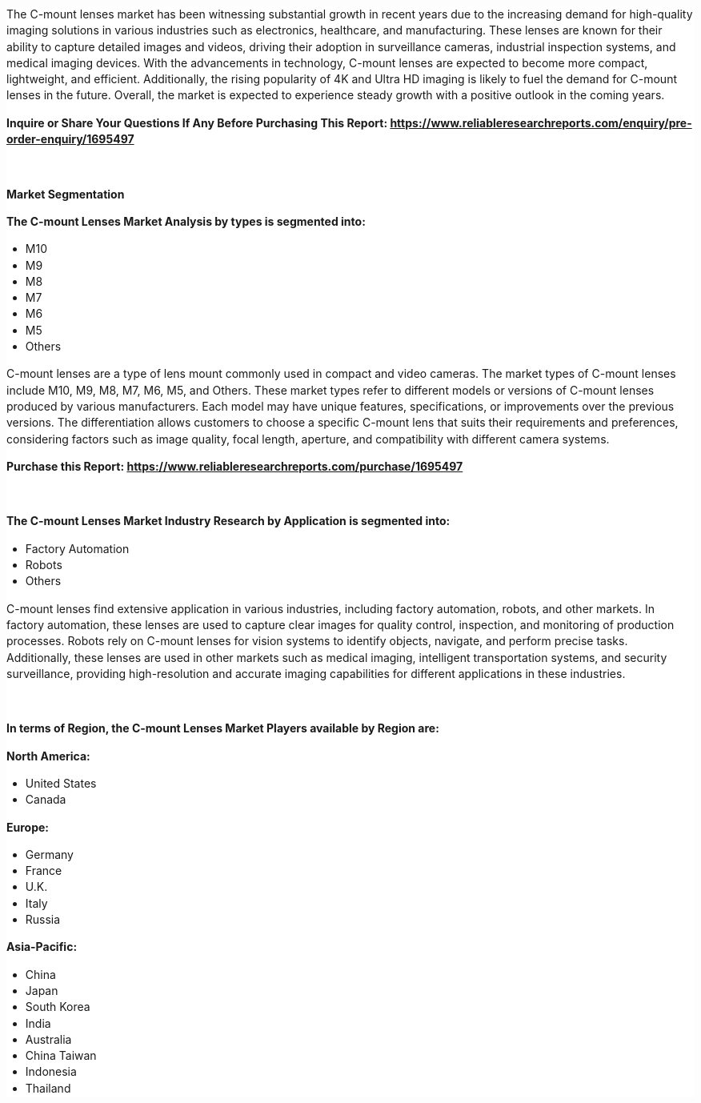<p><p>The C-mount lenses market has been witnessing substantial growth in recent years due to the increasing demand for high-quality imaging solutions in various industries such as electronics, healthcare, and manufacturing. These lenses are known for their ability to capture detailed images and videos, driving their adoption in surveillance cameras, industrial inspection systems, and medical imaging devices. With the advancements in technology, C-mount lenses are expected to become more compact, lightweight, and efficient. Additionally, the rising popularity of 4K and Ultra HD imaging is likely to fuel the demand for C-mount lenses in the future. Overall, the market is expected to experience steady growth with a positive outlook in the coming years.</p></p>
<p><strong>Inquire or Share Your Questions If Any Before Purchasing This Report: <a href="https://www.reliableresearchreports.com/enquiry/pre-order-enquiry/1695497">https://www.reliableresearchreports.com/enquiry/pre-order-enquiry/1695497</a></strong></p>
<p>&nbsp;</p>
<p><strong>Market Segmentation</strong></p>
<p><strong>The C-mount Lenses Market Analysis by types is segmented into:</strong></p>
<p><ul><li>M10</li><li>M9</li><li>M8</li><li>M7</li><li>M6</li><li>M5</li><li>Others</li></ul></p>
<p><p>C-mount lenses are a type of lens mount commonly used in compact and video cameras. The market types of C-mount lenses include M10, M9, M8, M7, M6, M5, and Others. These market types refer to different models or versions of C-mount lenses produced by various manufacturers. Each model may have unique features, specifications, or improvements over the previous versions. The differentiation allows customers to choose a specific C-mount lens that suits their requirements and preferences, considering factors such as image quality, focal length, aperture, and compatibility with different camera systems.</p></p>
<p><strong>Purchase this Report:&nbsp;<a href="https://www.reliableresearchreports.com/purchase/1695497">https://www.reliableresearchreports.com/purchase/1695497</a></strong></p>
<p>&nbsp;</p>
<p><strong>The C-mount Lenses Market Industry Research by Application is segmented into:</strong></p>
<p><ul><li>Factory Automation</li><li>Robots</li><li>Others</li></ul></p>
<p><p>C-mount lenses find extensive application in various industries, including factory automation, robots, and other markets. In factory automation, these lenses are used to capture clear images for quality control, inspection, and monitoring of production processes. Robots rely on C-mount lenses for vision systems to identify objects, navigate, and perform precise tasks. Additionally, these lenses are used in other markets such as medical imaging, intelligent transportation systems, and security surveillance, providing high-resolution and accurate imaging capabilities for different applications in these industries.</p></p>
<p>&nbsp;</p>
<p><strong>In terms of Region, the C-mount Lenses Market Players available by Region are:</strong></p>
<p>
    <p> <strong> North America: </strong>
        <ul>
            <li>United States</li>
            <li>Canada</li>
        </ul>
        </p> 
    <p> <strong> Europe: </strong>
        <ul>
            <li>Germany</li>
            <li>France</li>
            <li>U.K.</li>
            <li>Italy</li>
            <li>Russia</li>
        </ul>
        </p> 
    <p> <strong> Asia-Pacific: </strong>
        <ul>
            <li>China</li>
            <li>Japan</li>
            <li>South Korea</li>
            <li>India</li>
            <li>Australia</li>
            <li>China Taiwan</li>
            <li>Indonesia</li>
            <li>Thailand</li>